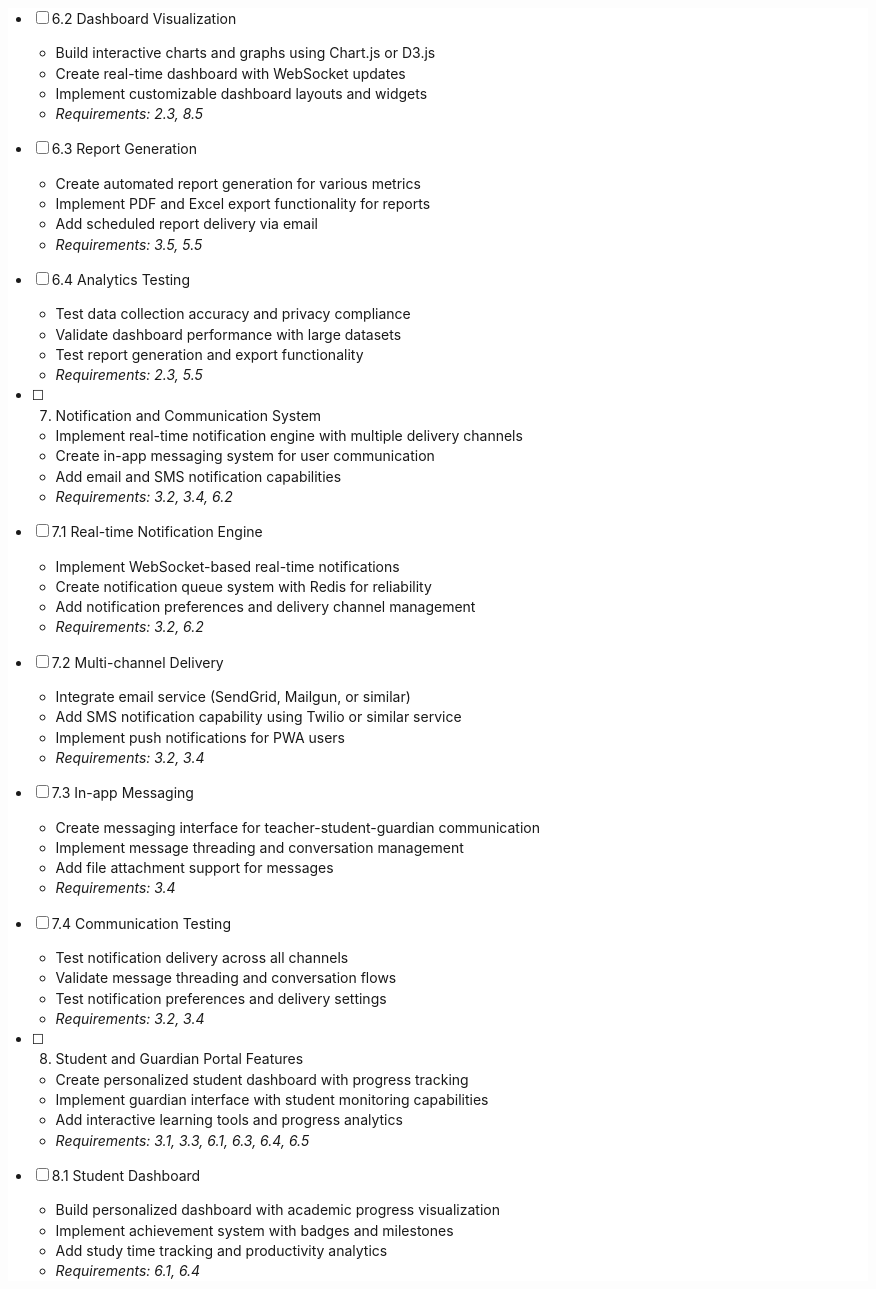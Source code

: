 - [ ] 6.2 Dashboard Visualization
  - Build interactive charts and graphs using Chart.js or D3.js
  - Create real-time dashboard with WebSocket updates
  - Implement customizable dashboard layouts and widgets
  - _Requirements: 2.3, 8.5_

- [ ] 6.3 Report Generation
  - Create automated report generation for various metrics
  - Implement PDF and Excel export functionality for reports
  - Add scheduled report delivery via email
  - _Requirements: 3.5, 5.5_

- [ ] 6.4 Analytics Testing
  - Test data collection accuracy and privacy compliance
  - Validate dashboard performance with large datasets
  - Test report generation and export functionality
  - _Requirements: 2.3, 5.5_

- [ ] 7. Notification and Communication System
  - Implement real-time notification engine with multiple delivery channels
  - Create in-app messaging system for user communication
  - Add email and SMS notification capabilities
  - _Requirements: 3.2, 3.4, 6.2_

- [ ] 7.1 Real-time Notification Engine
  - Implement WebSocket-based real-time notifications
  - Create notification queue system with Redis for reliability
  - Add notification preferences and delivery channel management
  - _Requirements: 3.2, 6.2_

- [ ] 7.2 Multi-channel Delivery
  - Integrate email service (SendGrid, Mailgun, or similar)
  - Add SMS notification capability using Twilio or similar service
  - Implement push notifications for PWA users
  - _Requirements: 3.2, 3.4_

- [ ] 7.3 In-app Messaging
  - Create messaging interface for teacher-student-guardian communication
  - Implement message threading and conversation management
  - Add file attachment support for messages
  - _Requirements: 3.4_

- [ ] 7.4 Communication Testing
  - Test notification delivery across all channels
  - Validate message threading and conversation flows
  - Test notification preferences and delivery settings
  - _Requirements: 3.2, 3.4_

- [ ] 8. Student and Guardian Portal Features
  - Create personalized student dashboard with progress tracking
  - Implement guardian interface with student monitoring capabilities
  - Add interactive learning tools and progress analytics
  - _Requirements: 3.1, 3.3, 6.1, 6.3, 6.4, 6.5_

- [ ] 8.1 Student Dashboard
  - Build personalized dashboard with academic progress visualization
  - Implement achievement system with badges and milestones
  - Add study time tracking and productivity analytics
  - _Requirements: 6.1, 6.4_
